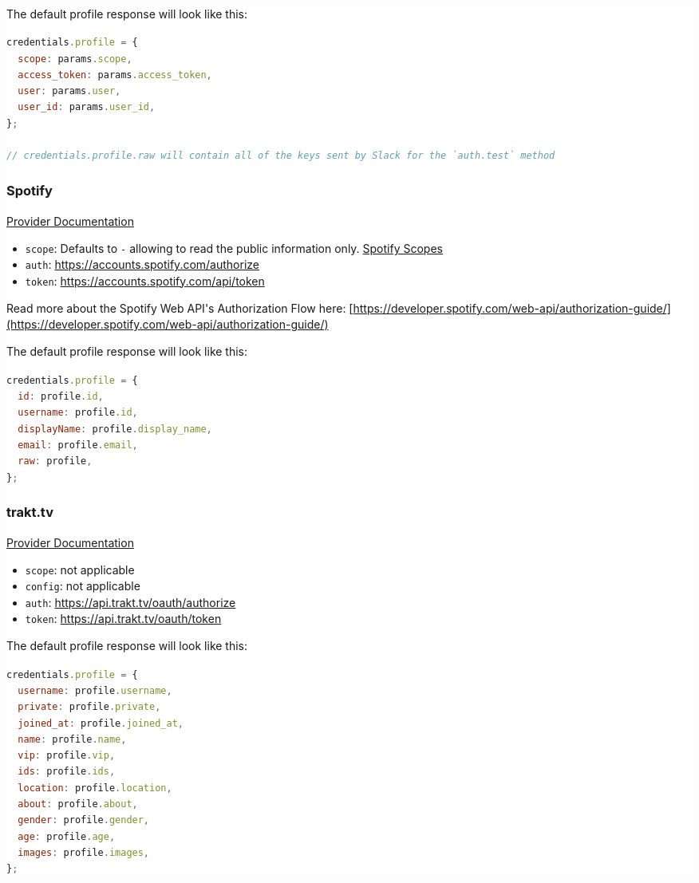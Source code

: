 The default profile response will look like this:

```javascript
credentials.profile = {
  scope: params.scope,
  access_token: params.access_token,
  user: params.user,
  user_id: params.user_id,
};

// credentials.profile.raw will contain all of the keys sent by Slack for the `auth.test` method
```

### Spotify

[Provider Documentation](https://developer.spotify.com/web-api/)

- `scope`: Defaults to `-` allowing to read the public information only. [Spotify Scopes](https://developer.spotify.com/web-api/using-scopes/)
- `auth`: https://accounts.spotify.com/authorize
- `token`: https://accounts.spotify.com/api/token

Read more about the Spotify Web API's Authorization Flow here: [https://developer.spotify.com/web-api/authorization-guide/](https://developer.spotify.com/web-api/authorization-guide/)

The default profile response will look like this:

```javascript
credentials.profile = {
  id: profile.id,
  username: profile.id,
  displayName: profile.display_name,
  email: profile.email,
  raw: profile,
};
```

### trakt.tv

[Provider Documentation](http://docs.trakt.apiary.io/#reference/authentication-oauth)

- `scope`: not applicable
- `config`: not applicable
- `auth`: https://api.trakt.tv/oauth/authorize
- `token`: https://api.trakt.tv/oauth/token

The default profile response will look like this:

```javascript
credentials.profile = {
  username: profile.username,
  private: profile.private,
  joined_at: profile.joined_at,
  name: profile.name,
  vip: profile.vip,
  ids: profile.ids,
  location: profile.location,
  about: profile.about,
  gender: profile.gender,
  age: profile.age,
  images: profile.images,
};
```
